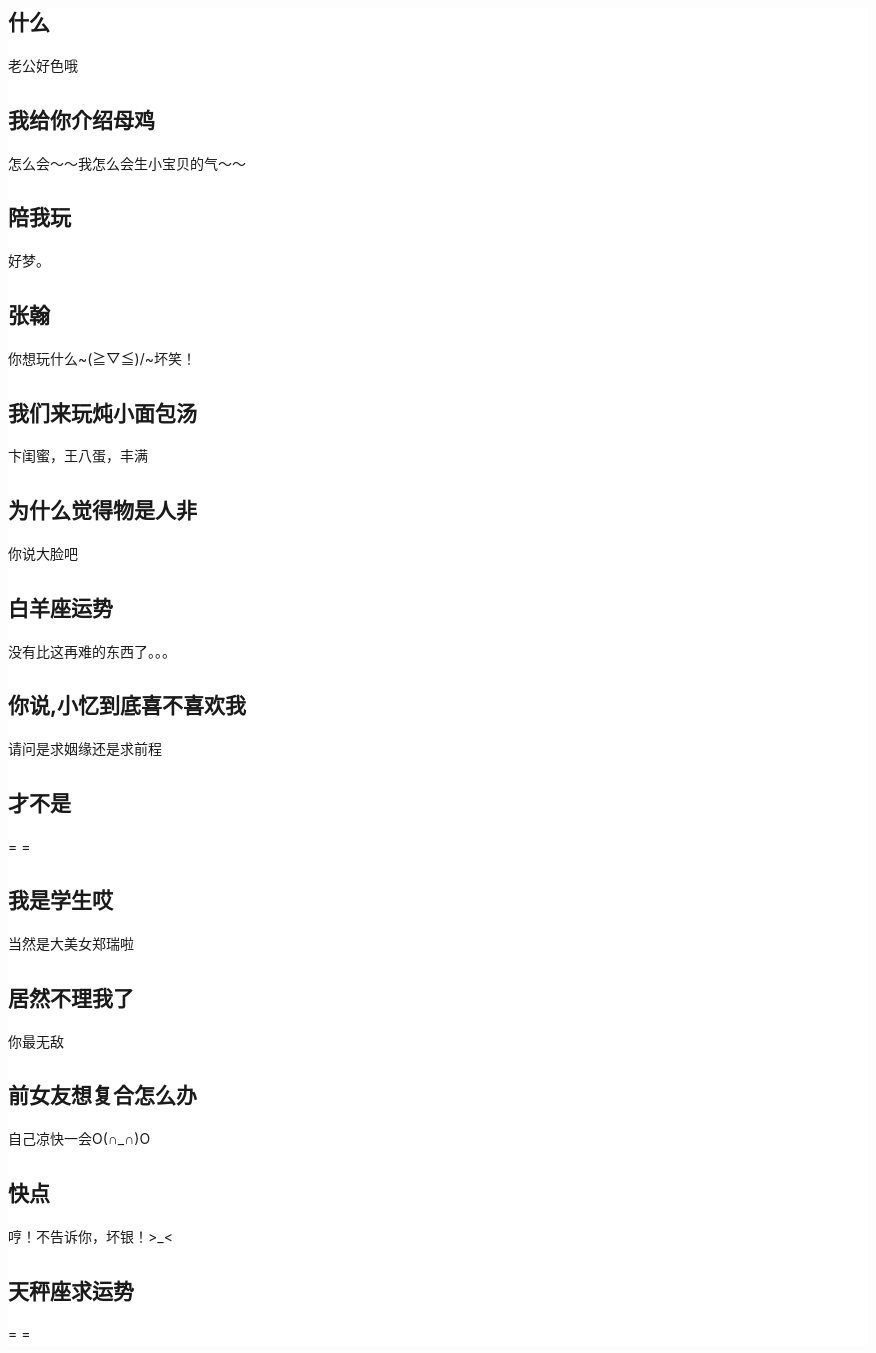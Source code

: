 ## 什么
老公好色哦

## 我给你介绍母鸡
怎么会〜〜我怎么会生小宝贝的气〜〜

## 陪我玩
好梦。

## 张翰
你想玩什么~\(≧▽≦)/~坏笑！

## 我们来玩炖小面包汤
卞闺蜜，王八蛋，丰满

## 为什么觉得物是人非
你说大脸吧

## 白羊座运势
没有比这再难的东西了。。。

## 你说,小忆到底喜不喜欢我
请问是求姻缘还是求前程

## 才不是
= =

## 我是学生哎
当然是大美女郑瑞啦

## 居然不理我了
你最无敌

## 前女友想复合怎么办
自己凉快一会O(∩_∩)O

## 快点
哼！不告诉你，坏银！>_<

## 天秤座求运势
= =
